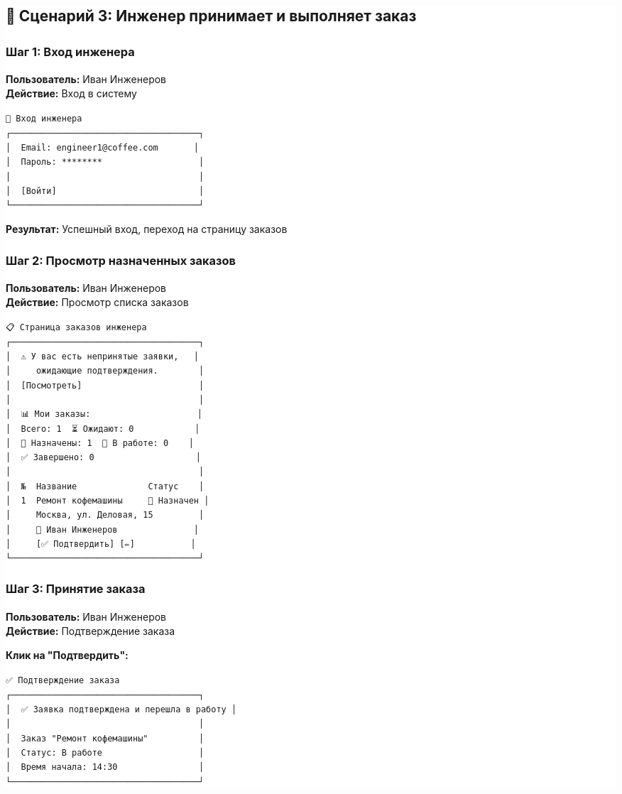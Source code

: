 
## 👷 **Сценарий 3: Инженер принимает и выполняет заказ**

### **Шаг 1: Вход инженера**
**Пользователь:** Иван Инженеров  
**Действие:** Вход в систему

```
🔐 Вход инженера
┌─────────────────────────────────────┐
│  Email: engineer1@coffee.com       │
│  Пароль: ********                   │
│                                     │
│  [Войти]                            │
└─────────────────────────────────────┘
```

**Результат:** Успешный вход, переход на страницу заказов

### **Шаг 2: Просмотр назначенных заказов**
**Пользователь:** Иван Инженеров  
**Действие:** Просмотр списка заказов

```
📋 Страница заказов инженера
┌─────────────────────────────────────┐
│  ⚠️ У вас есть непринятые заявки,   │
│     ожидающие подтверждения.        │
│  [Посмотреть]                       │
│                                     │
│  📊 Мои заказы:                     │
│  Всего: 1  ⏳ Ожидают: 0            │
│  👤 Назначены: 1  🔧 В работе: 0    │
│  ✅ Завершено: 0                    │
│                                     │
│  №  Название              Статус    │
│  1  Ремонт кофемашины     👤 Назначен │
│     Москва, ул. Деловая, 15         │
│     👤 Иван Инженеров               │
│     [✅ Подтвердить] [✏️]           │
└─────────────────────────────────────┘
```

### **Шаг 3: Принятие заказа**
**Пользователь:** Иван Инженеров  
**Действие:** Подтверждение заказа

**Клик на "Подтвердить":**

```
✅ Подтверждение заказа
┌─────────────────────────────────────┐
│  ✅ Заявка подтверждена и перешла в работу │
│                                     │
│  Заказ "Ремонт кофемашины"          │
│  Статус: В работе                   │
│  Время начала: 14:30                │
└─────────────────────────────────────┘
```
